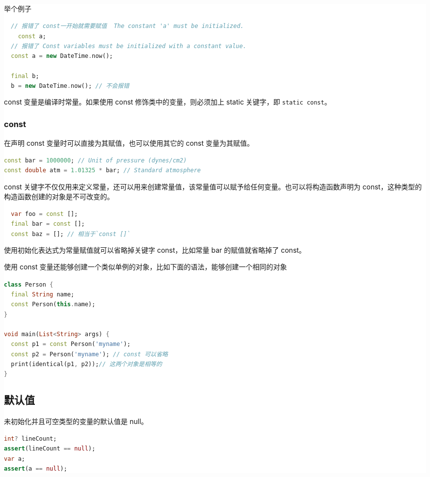 举个例子

```dart
  // 报错了 const一开始就需要赋值  The constant 'a' must be initialized.
	const a;
  // 报错了 Const variables must be initialized with a constant value.
  const a = new DateTime.now();

  final b;
  b = new DateTime.now(); // 不会报错
```

const 变量是编译时常量。如果使用 const 修饰类中的变量，则必须加上 static 关键字，即 `static const`。

### const

在声明 const 变量时可以直接为其赋值，也可以使用其它的 const 变量为其赋值。

```dart
const bar = 1000000; // Unit of pressure (dynes/cm2)
const double atm = 1.01325 * bar; // Standard atmosphere
```

const 关键字不仅仅用来定义常量，还可以用来创建常量值，该常量值可以赋予给任何变量。也可以将构造函数声明为 const，这种类型的构造函数创建的对象是不可改变的。

```dart
  var foo = const [];
  final bar = const [];
  const baz = []; // 相当于`const []`
```

使用初始化表达式为常量赋值就可以省略掉关键字 const，比如常量 bar 的赋值就省略掉了 const。

使用 const 变量还能够创建一个类似单例的对象，比如下面的语法，能够创建一个相同的对象

```dart
class Person {
  final String name;
  const Person(this.name);
}

void main(List<String> args) {
  const p1 = const Person('myname');
  const p2 = Person('myname'); // const 可以省略
  print(identical(p1, p2));// 这两个对象是相等的
}
```

## 默认值

未初始化并且可空类型的变量的默认值是 null。

```dart
int? lineCount;
assert(lineCount == null);
var a;
assert(a == null);
```
